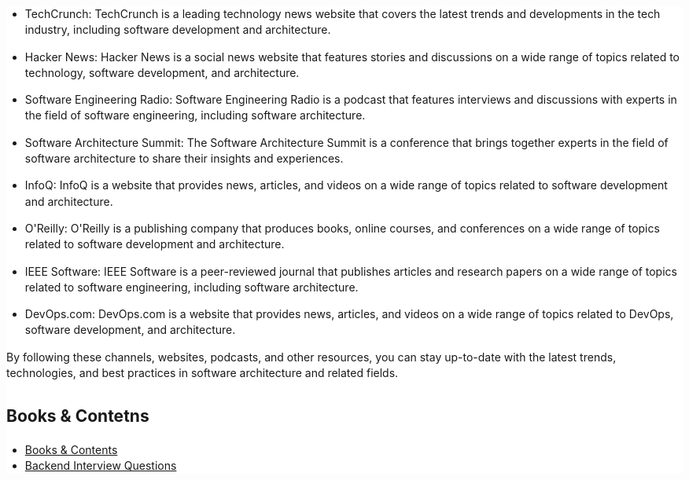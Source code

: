 * TechCrunch: TechCrunch is a leading technology news website that covers the latest trends and developments in the tech industry, including software development and architecture.

* Hacker News: Hacker News is a social news website that features stories and discussions on a wide range of topics related to technology, software development, and architecture.

* Software Engineering Radio: Software Engineering Radio is a podcast that features interviews and discussions with experts in the field of software engineering, including software architecture.

* Software Architecture Summit: The Software Architecture Summit is a conference that brings together experts in the field of software architecture to share their insights and experiences.

* InfoQ: InfoQ is a website that provides news, articles, and videos on a wide range of topics related to software development and architecture.

* O'Reilly: O'Reilly is a publishing company that produces books, online courses, and conferences on a wide range of topics related to software development and architecture.

* IEEE Software: IEEE Software is a peer-reviewed journal that publishes articles and research papers on a wide range of topics related to software engineering, including software architecture.

* DevOps.com: DevOps.com is a website that provides news, articles, and videos on a wide range of topics related to DevOps, software development, and architecture.

By following these channels, websites, podcasts, and other resources, you can stay up-to-date with the latest trends, technologies, and best practices in software architecture and related fields.


## Books & Contetns
* [Books & Contents](architects/architects-books.md)
* [Backend Interview Questions](backend-interview-topics.md)

